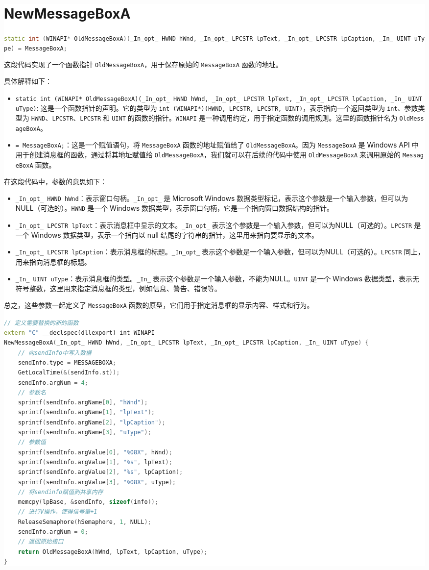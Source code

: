 

# NewMessageBoxA

```c++
static int (WINAPI* OldMessageBoxA)(_In_opt_ HWND hWnd, _In_opt_ LPCSTR lpText, _In_opt_ LPCSTR lpCaption, _In_ UINT uType) = MessageBoxA;
```

这段代码实现了一个函数指针 `OldMessageBoxA`，用于保存原始的 `MessageBoxA` 函数的地址。

具体解释如下：

- `static int (WINAPI* OldMessageBoxA)(_In_opt_ HWND hWnd, _In_opt_ LPCSTR lpText, _In_opt_ LPCSTR lpCaption, _In_ UINT uType)`: 这是一个函数指针的声明。它的类型为 `int (WINAPI*)(HWND, LPCSTR, LPCSTR, UINT)`，表示指向一个返回类型为 `int`、参数类型为 `HWND`、`LPCSTR`、`LPCSTR` 和 `UINT` 的函数的指针。`WINAPI` 是一种调用约定，用于指定函数的调用规则。这里的函数指针名为 `OldMessageBoxA`。

- `= MessageBoxA;`：这是一个赋值语句，将 `MessageBoxA` 函数的地址赋值给了 `OldMessageBoxA`。因为 `MessageBoxA` 是 Windows API 中用于创建消息框的函数，通过将其地址赋值给 `OldMessageBoxA`，我们就可以在后续的代码中使用 `OldMessageBoxA` 来调用原始的 `MessageBoxA` 函数。

在这段代码中，参数的意思如下：

- `_In_opt_ HWND hWnd`：表示窗口句柄。`_In_opt_` 是 Microsoft Windows 数据类型标记，表示这个参数是一个输入参数，但可以为NULL（可选的）。`HWND` 是一个 Windows 数据类型，表示窗口句柄，它是一个指向窗口数据结构的指针。

- `_In_opt_ LPCSTR lpText`：表示消息框中显示的文本。`_In_opt_` 表示这个参数是一个输入参数，但可以为NULL（可选的）。`LPCSTR` 是一个 Windows 数据类型，表示一个指向以 null 结尾的字符串的指针，这里用来指向要显示的文本。

- `_In_opt_ LPCSTR lpCaption`：表示消息框的标题。`_In_opt_` 表示这个参数是一个输入参数，但可以为NULL（可选的）。`LPCSTR` 同上，用来指向消息框的标题。

- `_In_ UINT uType`：表示消息框的类型。`_In_` 表示这个参数是一个输入参数，不能为NULL。`UINT` 是一个 Windows 数据类型，表示无符号整数，这里用来指定消息框的类型，例如信息、警告、错误等。

总之，这些参数一起定义了 `MessageBoxA` 函数的原型，它们用于指定消息框的显示内容、样式和行为。



```c++
// 定义需要替换的新的函数
extern "C" __declspec(dllexport) int WINAPI
NewMessageBoxA(_In_opt_ HWND hWnd, _In_opt_ LPCSTR lpText, _In_opt_ LPCSTR lpCaption, _In_ UINT uType) {
    // 向sendInfo中写入数据
    sendInfo.type = MESSAGEBOXA;
    GetLocalTime(&(sendInfo.st));
    sendInfo.argNum = 4;
    // 参数名
    sprintf(sendInfo.argName[0], "hWnd");
    sprintf(sendInfo.argName[1], "lpText");
    sprintf(sendInfo.argName[2], "lpCaption");
    sprintf(sendInfo.argName[3], "uType");
    // 参数值
    sprintf(sendInfo.argValue[0], "%08X", hWnd);
    sprintf(sendInfo.argValue[1], "%s", lpText);
    sprintf(sendInfo.argValue[2], "%s", lpCaption);
    sprintf(sendInfo.argValue[3], "%08X", uType);
    // 将sendinfo赋值到共享内存
    memcpy(lpBase, &sendInfo, sizeof(info));
    // 进行V操作，使得信号量+1
    ReleaseSemaphore(hSemaphore, 1, NULL);
    sendInfo.argNum = 0;
    // 返回原始接口
    return OldMessageBoxA(hWnd, lpText, lpCaption, uType);
}
```
